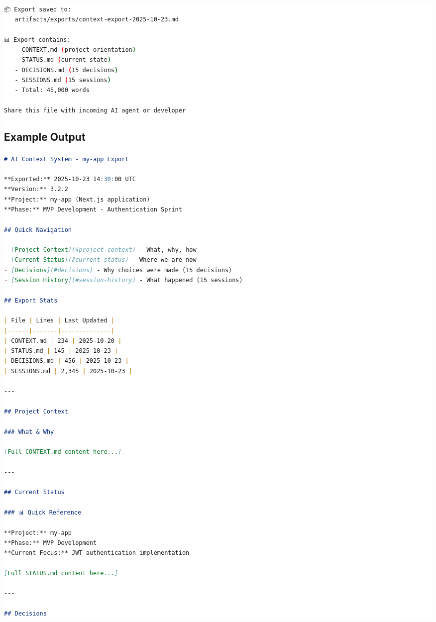 ```bash
📦 Export saved to:
   artifacts/exports/context-export-2025-10-23.md

📊 Export contains:
   - CONTEXT.md (project orientation)
   - STATUS.md (current state)
   - DECISIONS.md (15 decisions)
   - SESSIONS.md (15 sessions)
   - Total: 45,000 words

Share this file with incoming AI agent or developer
```

## Example Output

```markdown
# AI Context System - my-app Export

**Exported:** 2025-10-23 14:30:00 UTC
**Version:** 3.2.2
**Project:** my-app (Next.js application)
**Phase:** MVP Development - Authentication Sprint

## Quick Navigation

- [Project Context](#project-context) - What, why, how
- [Current Status](#current-status) - Where we are now
- [Decisions](#decisions) - Why choices were made (15 decisions)
- [Session History](#session-history) - What happened (15 sessions)

## Export Stats

| File | Lines | Last Updated |
|------|-------|--------------|
| CONTEXT.md | 234 | 2025-10-20 |
| STATUS.md | 145 | 2025-10-23 |
| DECISIONS.md | 456 | 2025-10-23 |
| SESSIONS.md | 2,345 | 2025-10-23 |

---

## Project Context

### What & Why

[Full CONTEXT.md content here...]

---

## Current Status

### 📊 Quick Reference

**Project:** my-app
**Phase:** MVP Development
**Current Focus:** JWT authentication implementation

[Full STATUS.md content here...]

---

## Decisions

```